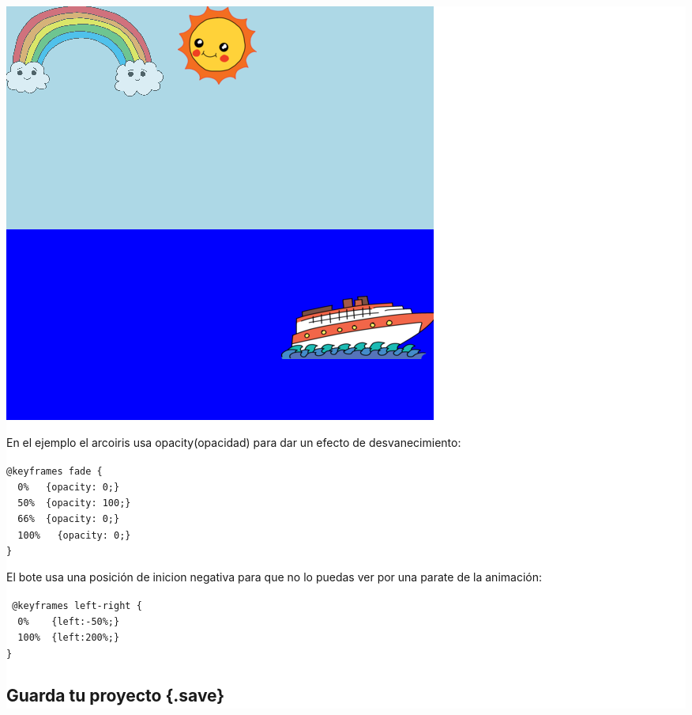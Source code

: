 ![screenshot](sunrise-boat.png)


En el ejemplo el arcoiris usa opacity(opacidad) para dar un efecto de desvanecimiento:

```
@keyframes fade {
  0%   {opacity: 0;}
  50%  {opacity: 100;}
  66%  {opacity: 0;}
  100%   {opacity: 0;}
}
```

El bote usa una posición de inicion negativa para que no lo puedas ver por una parate de la animación:

```
 @keyframes left-right {
  0%    {left:-50%;}
  100%  {left:200%;}
}
```

## Guarda tu proyecto {.save}

